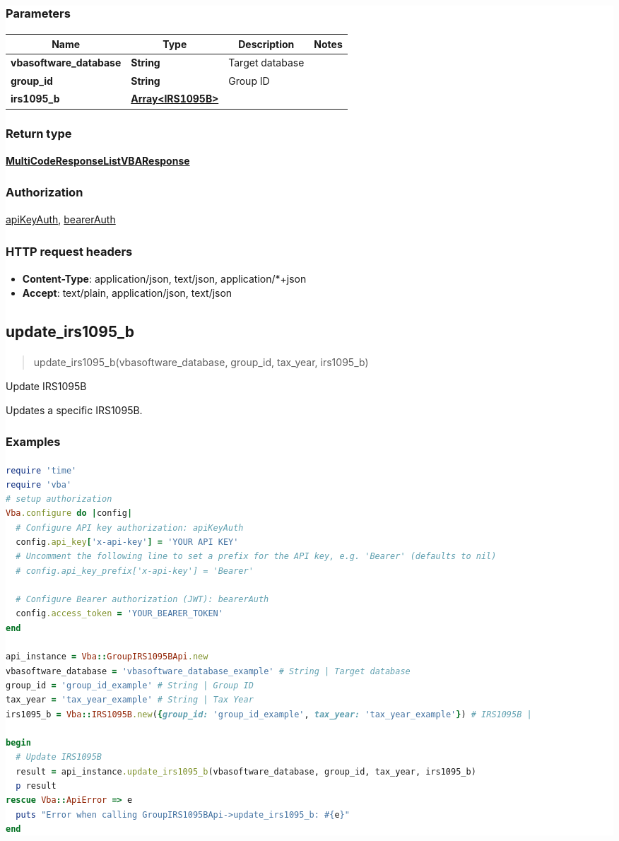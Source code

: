 ### Parameters

| Name | Type | Description | Notes |
| ---- | ---- | ----------- | ----- |
| **vbasoftware_database** | **String** | Target database |  |
| **group_id** | **String** | Group ID |  |
| **irs1095_b** | [**Array&lt;IRS1095B&gt;**](IRS1095B.md) |  |  |

### Return type

[**MultiCodeResponseListVBAResponse**](MultiCodeResponseListVBAResponse.md)

### Authorization

[apiKeyAuth](../README.md#apiKeyAuth), [bearerAuth](../README.md#bearerAuth)

### HTTP request headers

- **Content-Type**: application/json, text/json, application/*+json
- **Accept**: text/plain, application/json, text/json


## update_irs1095_b

> <IRS1095BVBAResponse> update_irs1095_b(vbasoftware_database, group_id, tax_year, irs1095_b)

Update IRS1095B

Updates a specific IRS1095B.

### Examples

```ruby
require 'time'
require 'vba'
# setup authorization
Vba.configure do |config|
  # Configure API key authorization: apiKeyAuth
  config.api_key['x-api-key'] = 'YOUR API KEY'
  # Uncomment the following line to set a prefix for the API key, e.g. 'Bearer' (defaults to nil)
  # config.api_key_prefix['x-api-key'] = 'Bearer'

  # Configure Bearer authorization (JWT): bearerAuth
  config.access_token = 'YOUR_BEARER_TOKEN'
end

api_instance = Vba::GroupIRS1095BApi.new
vbasoftware_database = 'vbasoftware_database_example' # String | Target database
group_id = 'group_id_example' # String | Group ID
tax_year = 'tax_year_example' # String | Tax Year
irs1095_b = Vba::IRS1095B.new({group_id: 'group_id_example', tax_year: 'tax_year_example'}) # IRS1095B | 

begin
  # Update IRS1095B
  result = api_instance.update_irs1095_b(vbasoftware_database, group_id, tax_year, irs1095_b)
  p result
rescue Vba::ApiError => e
  puts "Error when calling GroupIRS1095BApi->update_irs1095_b: #{e}"
end
```
